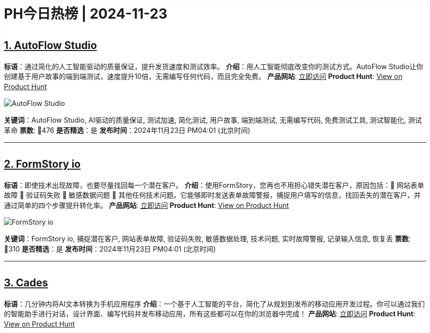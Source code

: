 # PH今日热榜 | 2024-11-23

## [1. AutoFlow Studio](https://www.producthunt.com/posts/autoflow-studio?utm_campaign=producthunt-api&utm_medium=api-v2&utm_source=Application%3A+daily+ph+%28ID%3A+133301%29)
**标语**：通过简化的人工智能驱动的质量保证，提升发货速度和测试效率。
**介绍**：用人工智能彻底改变你的测试方式。AutoFlow Studio让你创建基于用户故事的端到端测试，速度提升10倍，无需编写任何代码，而且完全免费。
**产品网站**: [立即访问](https://www.producthunt.com/r/247ZUMEU7O46VT?utm_campaign=producthunt-api&utm_medium=api-v2&utm_source=Application%3A+daily+ph+%28ID%3A+133301%29)
**Product Hunt**: [View on Product Hunt](https://www.producthunt.com/posts/autoflow-studio?utm_campaign=producthunt-api&utm_medium=api-v2&utm_source=Application%3A+daily+ph+%28ID%3A+133301%29)

![AutoFlow Studio](https://ph-files.imgix.net/1ef21f56-9b59-401f-a1a1-25e3ce4d6b02.jpeg?auto=format&fit=crop&frame=1&h=512&w=1024)

**关键词**：AutoFlow Studio, AI驱动的质量保证, 测试加速, 简化测试, 用户故事, 端到端测试, 无需编写代码, 免费测试工具, 测试智能化, 测试革命
**票数**: 🔺476
**是否精选**：是
**发布时间**：2024年11月23日 PM04:01 (北京时间)

---

## [2. FormStory io](https://www.producthunt.com/posts/formstory-io?utm_campaign=producthunt-api&utm_medium=api-v2&utm_source=Application%3A+daily+ph+%28ID%3A+133301%29)
**标语**：即使技术出现故障，也要尽量找回每一个潜在客户。
**介绍**：使用FormStory，您再也不用担心错失潜在客户，原因包括：📌 网站表单故障 📌 验证码失败 📌 敏感数据问题 📌 其他任何技术问题。它能够即时发送表单故障警报，捕捉用户填写的信息，找回丢失的潜在客户，并通过简单的四个步骤提升转化率。
**产品网站**: [立即访问](https://www.producthunt.com/r/3NE7WHRLRFVKR2?utm_campaign=producthunt-api&utm_medium=api-v2&utm_source=Application%3A+daily+ph+%28ID%3A+133301%29)
**Product Hunt**: [View on Product Hunt](https://www.producthunt.com/posts/formstory-io?utm_campaign=producthunt-api&utm_medium=api-v2&utm_source=Application%3A+daily+ph+%28ID%3A+133301%29)

![FormStory io](https://ph-files.imgix.net/c5768fc2-7563-4056-8fef-606f9b87113e.png?auto=format&fit=crop&frame=1&h=512&w=1024)

**关键词**：FormStory io, 捕捉潜在客户, 网站表单故障, 验证码失败, 敏感数据处理, 技术问题, 实时故障警报, 记录输入信息, 恢复丢
**票数**: 🔺310
**是否精选**：是
**发布时间**：2024年11月23日 PM04:01 (北京时间)

---

## [3. Cades](https://www.producthunt.com/posts/cades?utm_campaign=producthunt-api&utm_medium=api-v2&utm_source=Application%3A+daily+ph+%28ID%3A+133301%29)
**标语**：几分钟内将AI文本转换为手机应用程序
**介绍**：一个基于人工智能的平台，简化了从规划到发布的移动应用开发过程。你可以通过我们的智能助手进行对话，设计界面、编写代码并发布移动应用，所有这些都可以在你的浏览器中完成！
**产品网站**: [立即访问](https://www.producthunt.com/r/WNT6ZCL2Y43HF7?utm_campaign=producthunt-api&utm_medium=api-v2&utm_source=Application%3A+daily+ph+%28ID%3A+133301%29)
**Product Hunt**: [View on Product Hunt](https://www.producthunt.com/posts/cades?utm_campaign=producthunt-api&utm_medium=api-v2&utm_source=Application%3A+daily+ph+%28ID%3A+133301%29)
